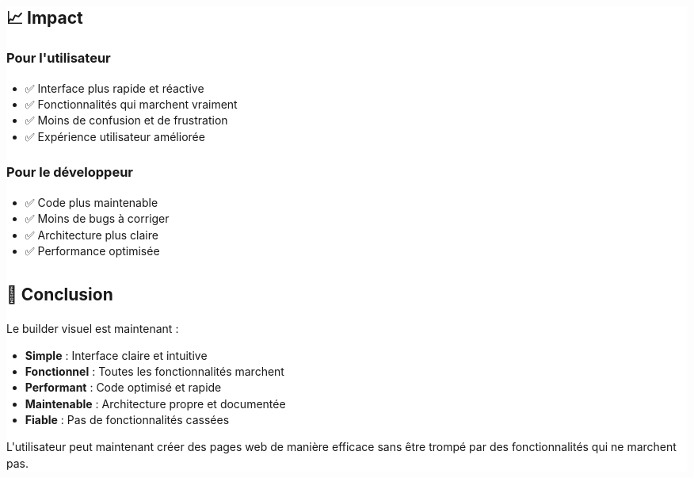 ## 📈 Impact

### Pour l'utilisateur
- ✅ Interface plus rapide et réactive
- ✅ Fonctionnalités qui marchent vraiment
- ✅ Moins de confusion et de frustration
- ✅ Expérience utilisateur améliorée

### Pour le développeur
- ✅ Code plus maintenable
- ✅ Moins de bugs à corriger
- ✅ Architecture plus claire
- ✅ Performance optimisée

## 🎉 Conclusion

Le builder visuel est maintenant :
- **Simple** : Interface claire et intuitive
- **Fonctionnel** : Toutes les fonctionnalités marchent
- **Performant** : Code optimisé et rapide
- **Maintenable** : Architecture propre et documentée
- **Fiable** : Pas de fonctionnalités cassées

L'utilisateur peut maintenant créer des pages web de manière efficace sans être trompé par des fonctionnalités qui ne marchent pas. 